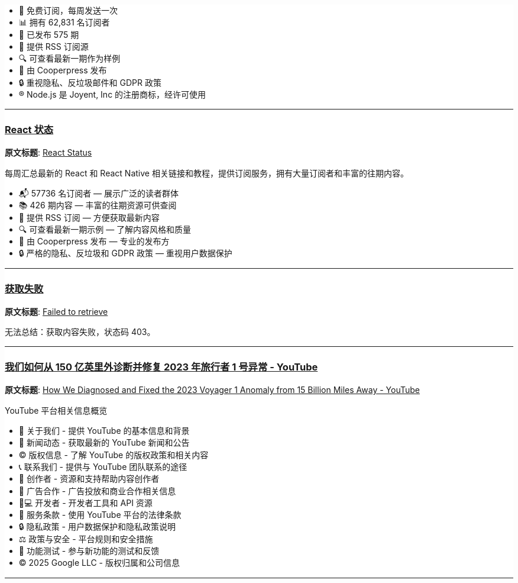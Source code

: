 - 📧 免费订阅，每周发送一次  
- 📊 拥有 62,831 名订阅者  
- 📑 已发布 575 期  
- 📡 提供 RSS 订阅源  
- 🔍 可查看最新一期作为样例  
- 🏢 由 Cooperpress 发布  
- 🔒 重视隐私、反垃圾邮件和 GDPR 政策  
- ®️ Node.js 是 Joyent, Inc 的注册商标，经许可使用

---

### [React 状态](https://react.statuscode.com/)

**原文标题**: [React Status](https://react.statuscode.com/)

每周汇总最新的 React 和 React Native 相关链接和教程，提供订阅服务，拥有大量订阅者和丰富的往期内容。  

- 📬 57736 名订阅者 — 展示广泛的读者群体  
- 📚 426 期内容 — 丰富的往期资源可供查阅  
- 📡 提供 RSS 订阅 — 方便获取最新内容  
- 🔍 可查看最新一期示例 — 了解内容风格和质量  
- 🏢 由 Cooperpress 发布 — 专业的发布方  
- 🔒 严格的隐私、反垃圾和 GDPR 政策 — 重视用户数据保护

---

### [获取失败](https://javascriptweekly.com/link/168530/web)

**原文标题**: [Failed to retrieve](https://javascriptweekly.com/link/168530/web)

无法总结：获取内容失败，状态码 403。

---

### [我们如何从 150 亿英里外诊断并修复 2023 年旅行者 1 号异常 - YouTube](https://www.youtube.com/watch?v=YcUycQoz0zg)

**原文标题**: [How We Diagnosed and Fixed the 2023 Voyager 1 Anomaly from 15 Billion Miles Away - YouTube](https://www.youtube.com/watch?v=YcUycQoz0zg)

YouTube 平台相关信息概览  

- 📢 关于我们 - 提供 YouTube 的基本信息和背景  
- 📰 新闻动态 - 获取最新的 YouTube 新闻和公告  
- ©️ 版权信息 - 了解 YouTube 的版权政策和相关内容  
- 📞 联系我们 - 提供与 YouTube 团队联系的途径  
- 🎨 创作者 - 资源和支持帮助内容创作者  
- 💼 广告合作 - 广告投放和商业合作相关信息  
- 👩💻 开发者 - 开发者工具和 API 资源  
- 📜 服务条款 - 使用 YouTube 平台的法律条款  
- 🔒 隐私政策 - 用户数据保护和隐私政策说明  
- ⚖️ 政策与安全 - 平台规则和安全措施  
- 🔧 功能测试 - 参与新功能的测试和反馈  
- © 2025 Google LLC - 版权归属和公司信息

---